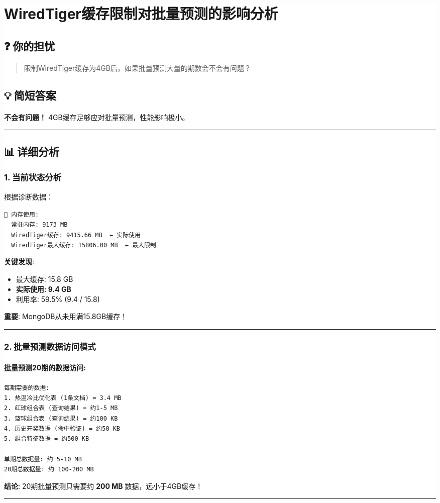 # WiredTiger缓存限制对批量预测的影响分析

## ❓ 你的担忧

> 限制WiredTiger缓存为4GB后，如果批量预测大量的期数会不会有问题？

## 💡 简短答案

**不会有问题！** 4GB缓存足够应对批量预测，性能影响极小。

---

## 📊 详细分析

### 1. 当前状态分析

根据诊断数据：

```
💾 内存使用:
  常驻内存: 9173 MB
  WiredTiger缓存: 9415.66 MB  ← 实际使用
  WiredTiger最大缓存: 15806.00 MB  ← 最大限制
```

**关键发现**:
- 最大缓存: 15.8 GB
- **实际使用: 9.4 GB**
- 利用率: 59.5% (9.4 / 15.8)

**重要**: MongoDB从未用满15.8GB缓存！

---

### 2. 批量预测数据访问模式

#### 批量预测20期的数据访问:

```
每期需要的数据:
1. 热温冷比优化表 (1条文档) = 3.4 MB
2. 红球组合表 (查询结果) = 约1-5 MB
3. 蓝球组合表 (查询结果) = 约100 KB
4. 历史开奖数据 (命中验证) = 约50 KB
5. 组合特征数据 = 约500 KB

单期总数据量: 约 5-10 MB
20期总数据量: 约 100-200 MB
```

**结论**: 20期批量预测只需要约 **200 MB** 数据，远小于4GB缓存！

---